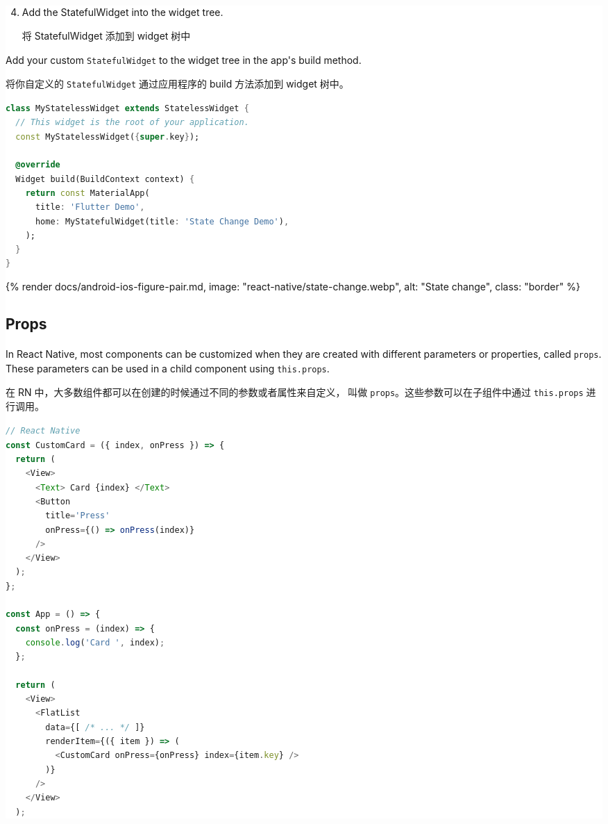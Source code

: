 
4. Add the StatefulWidget into the widget tree.

   将 StatefulWidget 添加到 widget 树中

Add your custom `StatefulWidget` to the widget tree
in the app's build method.

将你自定义的 `StatefulWidget` 通过应用程序的
build 方法添加到 widget 树中。

<?code-excerpt "lib/best_practices.dart (use-stateful-widget)"?>
```dart
class MyStatelessWidget extends StatelessWidget {
  // This widget is the root of your application.
  const MyStatelessWidget({super.key});

  @override
  Widget build(BuildContext context) {
    return const MaterialApp(
      title: 'Flutter Demo',
      home: MyStatefulWidget(title: 'State Change Demo'),
    );
  }
}
```

{% render docs/android-ios-figure-pair.md, image: "react-native/state-change.webp", alt: "State change", class: "border" %}

## Props

In React Native, most components can be customized when they are
created with different parameters or properties, called `props`.
These parameters can be used in a child component using `this.props`.

在 RN 中，大多数组件都可以在创建的时候通过不同的参数或者属性来自定义，
叫做 `props`。这些参数可以在子组件中通过 `this.props` 进行调用。

```js
// React Native
const CustomCard = ({ index, onPress }) => {
  return (
    <View>
      <Text> Card {index} </Text>
      <Button
        title='Press'
        onPress={() => onPress(index)}
      />
    </View>
  );
};

const App = () => {
  const onPress = (index) => {
    console.log('Card ', index);
  };

  return (
    <View>
      <FlatList
        data={[ /* ... */ ]}
        renderItem={({ item }) => (
          <CustomCard onPress={onPress} index={item.key} />
        )}
      />
    </View>
  );
```

[Limitations]: /ui/navigation#limitations
[navigation overview]: /ui/navigation
[GestureDetector class]: {{site.api}}/flutter/widgets/GestureDetector-class.html#instance-properties